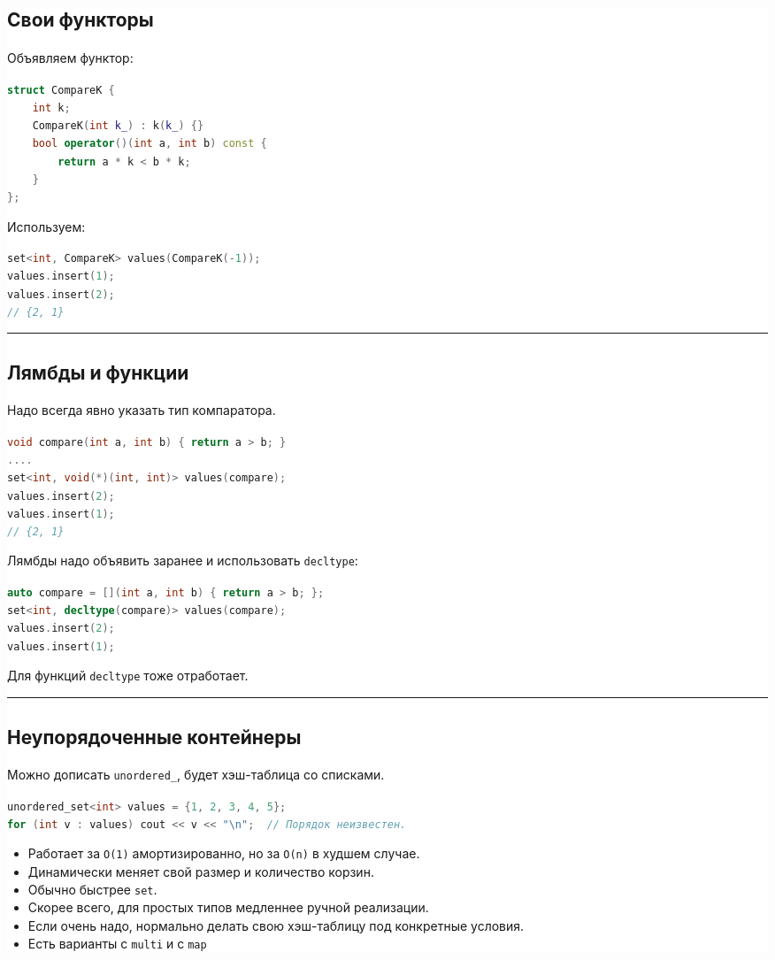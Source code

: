 ## Свои функторы
Объявляем функтор:
```c++
struct CompareK {
    int k;
    CompareK(int k_) : k(k_) {}
    bool operator()(int a, int b) const {
        return a * k < b * k;
    }
};
```
Используем:
```c++
set<int, CompareK> values(CompareK(-1));
values.insert(1);
values.insert(2);
// {2, 1}
```

---
## Лямбды и функции
Надо всегда явно указать тип компаратора.
```c++
void compare(int a, int b) { return a > b; }
....
set<int, void(*)(int, int)> values(compare);
values.insert(2);
values.insert(1);
// {2, 1}
```

Лямбды надо объявить заранее и использовать `decltype`:
```c++
auto compare = [](int a, int b) { return a > b; };
set<int, decltype(compare)> values(compare);
values.insert(2);
values.insert(1);
```

Для функций `decltype` тоже отработает.

---
## Неупорядоченные контейнеры
Можно дописать `unordered_`, будет хэш-таблица со списками.

```c++
unordered_set<int> values = {1, 2, 3, 4, 5};
for (int v : values) cout << v << "\n";  // Порядок неизвестен.
```

* Работает за `O(1)` амортизированно, но за `O(n)` в худшем случае.
* Динамически меняет свой размер и количество корзин.
* Обычно быстрее `set`.
* Скорее всего, для простых типов медленнее ручной реализации.
* Если очень надо, нормально делать свою хэш-таблицу под конкретные условия.
* Есть варианты с `multi` и с `map`
